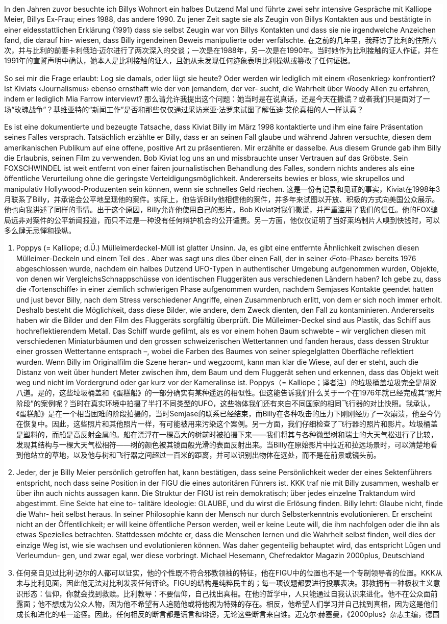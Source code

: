 In den Jahren zuvor besuchte ich Billys Wohnort ein halbes Dutzend Mal und führte zwei sehr intensive Gespräche mit Kalliope Meier, Billys Ex-Frau; eines 1988, das andere 1990. Zu jener Zeit sagte sie als Zeugin von Billys Kontakten aus und bestätigte in einer eidesstattlichen Erklärung (1991) dass sie selbst Zeugin war von Billys Kontakten und dass sie nie irgendwelche Anzeichen fand, die darauf hin- wiesen, dass Billy irgendeinen Beweis manipulierte oder verfälschte.
在之前的几年里，我拜访了比利的住所六次，并与比利的前妻卡利俄珀·迈尔进行了两次深入的交谈；一次是在1988年，另一次是在1990年。当时她作为比利接触的证人作证，并在1991年的宣誓声明中确认，她本人是比利接触的证人，且她从未发现任何迹象表明比利操纵或篡改了任何证据。

So sei mir die Frage erlaubt: Log sie damals, oder lügt sie heute? Oder werden wir lediglich mit einem ‹Rosenkrieg› konfrontiert? Ist Kiviats ‹Journalismus› ebenso ernsthaft wie der von jemandem, der ver- sucht, die Wahrheit über Woody Allen zu erfahren, indem er lediglich Mia Farrow interviewt?
那么请允许我提出这个问题：她当时是在说真话，还是今天在撒谎？或者我们只是面对了一场“玫瑰战争”？基维亚特的“新闻工作”是否和那些仅仅通过采访米亚·法罗来试图了解伍迪·艾伦真相的人一样认真？

Es ist eine dokumentierte und bezeugte Tatsache, dass Kiviat Billy im März 1998 kontaktierte und ihm eine faire Präsentation seines Falles versprach. Tatsächlich erzählte er Billy, dass er an seinen Fall glaube und während Jahren versuchte, diesen dem amerikanischen Publikum auf eine offene, positive Art zu präsentieren. Mir erzählte er dasselbe. Aus diesem Grunde gab ihm Billy die Erlaubnis, seinen Film zu verwenden. Bob Kiviat log uns an und missbrauchte unser Vertrauen auf das Gröbste. Sein FOXSCHWINDEL ist weit entfernt von einer fairen journalistischen Behandlung des Falles, sondern nichts anderes als eine öffentliche Verurteilung ohne die geringste Verteidigungsmöglichkeit. Andererseits bewies er bloss, wie skrupellos und manipulativ Hollywood-Produzenten sein können, wenn sie schnelles Geld riechen.
这是一份有记录和见证的事实，Kiviat在1998年3月联系了Billy，并承诺会公平地呈现他的案件。实际上，他告诉Billy他相信他的案件，并多年来试图以开放、积极的方式向美国公众展示。他也向我讲述了同样的事情。出于这个原因，Billy允许他使用自己的影片。Bob Kiviat对我们撒谎，并严重滥用了我们的信任。他的FOX骗局远非对案件的公平新闻报道，而只不过是一种没有任何辩护机会的公开谴责。另一方面，他仅仅证明了当好莱坞制片人嗅到快钱时，可以多么肆无忌惮和操纵。

1. Poppys (= Kalliope; d.Ü.) Mülleimerdeckel-Müll ist glatter Unsinn. Ja, es gibt eine entfernte Ähnlichkeit zwischen diesen Mülleimer-Deckeln und einem Teil des <Tortenschiffes>. Aber was sagt uns dies über einen Fall, der in seiner ‹Foto-Phase› bereits 1976 abgeschlossen wurde, nachdem ein halbes Dutzend UFO-Typen in authentischer Umgebung aufgenommen wurden, Objekte, von denen wir VergleichsSchnappschüsse von identischen Fluggeräten aus verschiedenen Ländern haben? Ich gebe zu, dass die ‹Tortenschiffe› in einer ziemlich schwierigen Phase aufgenommen wurden, nachdem Semjases Kontakte geendet hatten und just bevor Billy, nach dem Stress verschiedener Angriffe, einen Zusammenbruch erlitt, von dem er sich noch immer erholt. Deshalb besteht die Möglichkeit, dass diese Bilder, wie andere, dem Zweck dienten, den Fall zu kontaminieren. Andererseits haben wir die Bilder und den Film des Fluggeräts sorgfältig überprüft. Die Mülleimer-Deckel sind aus Plastik, das Schiff aus hochreflektierendem Metall. Das Schiff wurde gefilmt, als es vor einem hohen Baum schwebte – wir verglichen diesen mit verschiedenen Miniaturbäumen und den grossen schweizerischen Wettertannen und fanden heraus, dass dessen Struktur einer grossen Wettertanne entsprach –, wobei die Farben des Baumes von seiner spiegelglatten Oberfläche reflektiert wurden. Wenn Billy im Originalfilm die Szene heran- und wegzoomt, kann man klar die Wiese, auf der er steht, auch die Distanz von weit über hundert Meter zwischen ihm, dem Baum und dem Fluggerät sehen und erkennen, dass das Objekt weit weg und nicht im Vordergrund oder gar kurz vor der Kameralinse ist.
Poppys（= Kalliope；译者注）的垃圾桶盖垃圾完全是胡说八道。是的，这些垃圾桶盖和《蛋糕船》的一部分确实有某种遥远的相似性。但这能告诉我们什么关于一个在1976年就已经完成其“照片阶段”的案例呢？当时在真实环境中拍摄了半打不同类型的UFO，这些物体我们还有来自不同国家的相同飞行器的对比快照。我承认，《蛋糕船》是在一个相当困难的阶段拍摄的，当时Semjase的联系已经结束，而Billy在各种攻击的压力下刚刚经历了一次崩溃，他至今仍在恢复中。因此，这些照片和其他照片一样，有可能被用来污染这个案例。另一方面，我们仔细检查了飞行器的照片和影片。垃圾桶盖是塑料的，而船是高反射金属的。船在漂浮在一棵高大的树前时被拍摄下来——我们将其与各种微型树和瑞士的大天气松进行了比较，发现其结构与一棵大天气松相符——树的颜色被其镜面般光滑的表面反射出来。当Billy在原始影片中拉近和拉远场景时，可以清楚地看到他站立的草地，以及他与树和飞行器之间超过一百米的距离，并可以识别出物体在远处，而不是在前景或镜头前。

2. Jeder, der je Billy Meier persönlich getroffen hat, kann bestätigen, dass seine Persönlichkeit weder der eines Sektenführers entspricht, noch dass seine Position in der FIGU die eines autoritären Führers ist. KKK traf nie mit Billy zusammen, weshalb er über ihn auch nichts aussagen kann. Die Struktur der FIGU ist rein demokratisch; über jedes einzelne Traktandum wird abgestimmt. Eine Sekte hat eine to- talitäre Ideologie: GLAUBE, und du wirst die Erlösung finden. Billy lehrt: Glaube nicht, finde die Wahr- heit selbst heraus. In seiner Philosophie kann der Mensch nur durch Selbsterkenntnis evolutionieren. Er erscheint nicht an der Öffentlichkeit; er will keine öffentliche Person werden, weil er keine Leute will, die ihm nachfolgen oder die ihn als etwas Spezielles betrachten. Stattdessen möchte er, dass die Menschen lernen und die Wahrheit selbst finden, weil dies der einzige Weg ist, wie sie wachsen und evolutionieren können. Was daher gegenteilig behauptet wird, das entspricht Lügen und Verleumdun- gen, und zwar egal, wer diese vorbringt. Michael Hesemann, Chefredaktor Magazin 2000plus, Deutschland
2. 任何亲自见过比利·迈尔的人都可以证实，他的个性既不符合邪教领袖的特征，他在FIGU中的位置也不是一个专制领导者的位置。KKK从未与比利见面，因此他无法对比利发表任何评论。FIGU的结构是纯粹民主的；每一项议题都要进行投票表决。邪教拥有一种极权主义意识形态：信仰，你就会找到救赎。比利教导：不要信仰，自己找出真相。在他的哲学中，人只能通过自我认识来进化。他不在公众面前露面；他不想成为公众人物，因为他不希望有人追随他或将他视为特殊的存在。相反，他希望人们学习并自己找到真相，因为这是他们成长和进化的唯一途径。因此，任何相反的断言都是谎言和诽谤，无论这些断言来自谁。迈克尔·赫塞曼，《2000plus》杂志主编，德国
